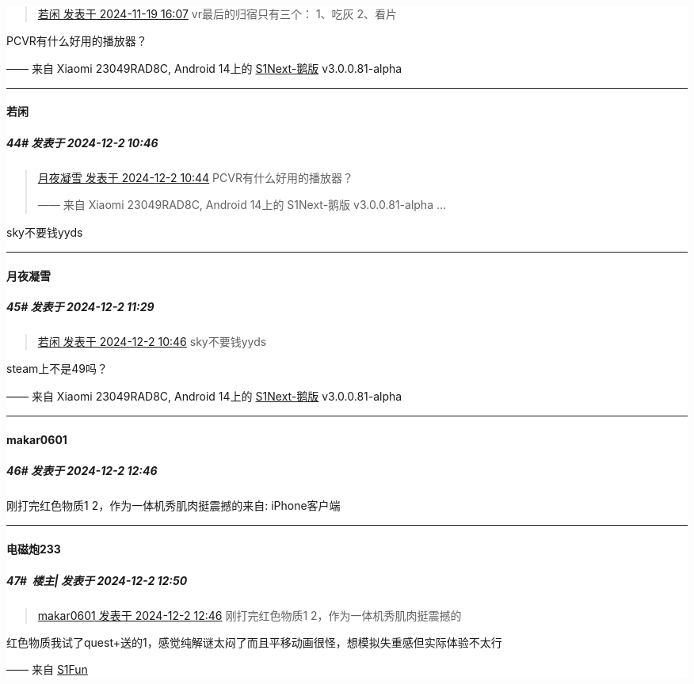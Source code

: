 <blockquote><a href="httphttps://bbs.saraba1st.com/2b/forum.php?mod=redirect&amp;goto=findpost&amp;pid=66729716&amp;ptid=2207309" target="_blank">若闲 发表于 2024-11-19 16:07</a>
vr最后的归宿只有三个：
1、吃灰
2、看片</blockquote>
PCVR有什么好用的播放器？

—— 来自 Xiaomi 23049RAD8C, Android 14上的 [S1Next-鹅版](https://github.com/ykrank/S1-Next/releases) v3.0.0.81-alpha

*****

####  若闲  
##### 44#       发表于 2024-12-2 10:46

<blockquote><a href="httphttps://bbs.saraba1st.com/2b/forum.php?mod=redirect&amp;goto=findpost&amp;pid=66820842&amp;ptid=2207309" target="_blank">月夜凝雪 发表于 2024-12-2 10:44</a>
PCVR有什么好用的播放器？

—— 来自 Xiaomi 23049RAD8C, Android 14上的 S1Next-鹅版 v3.0.0.81-alpha ...</blockquote>
sky不要钱yyds


*****

####  月夜凝雪  
##### 45#       发表于 2024-12-2 11:29

<blockquote><a href="httphttps://bbs.saraba1st.com/2b/forum.php?mod=redirect&amp;goto=findpost&amp;pid=66820864&amp;ptid=2207309" target="_blank">若闲 发表于 2024-12-2 10:46</a>
sky不要钱yyds</blockquote>
steam上不是49吗？

—— 来自 Xiaomi 23049RAD8C, Android 14上的 [S1Next-鹅版](https://github.com/ykrank/S1-Next/releases) v3.0.0.81-alpha


*****

####  makar0601  
##### 46#       发表于 2024-12-2 12:46

刚打完红色物质1 2，作为一体机秀肌肉挺震撼的来自: iPhone客户端


*****

####  电磁炮233  
##### 47#         楼主| 发表于 2024-12-2 12:50

<blockquote><a href="httphttps://bbs.saraba1st.com/2b/forum.php?mod=redirect&amp;goto=findpost&amp;pid=66822084&amp;ptid=2207309" target="_blank">makar0601 发表于 2024-12-2 12:46</a>
刚打完红色物质1 2，作为一体机秀肌肉挺震撼的</blockquote>
红色物质我试了quest+送的1，感觉纯解谜太闷了而且平移动画很怪，想模拟失重感但实际体验不太行

—— 来自 [S1Fun](https://s1fun.koalcat.com)
